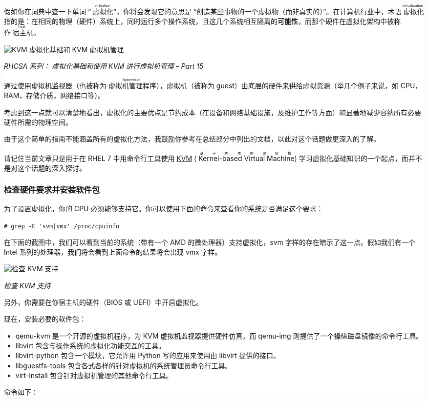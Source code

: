 
假如你在词典中查一下单词 “<ruby> 虚拟化 <rp>  （ </rp> <rt>  virtualize </rt> <rp>  ） </rp></ruby>”，你将会发现它的意思是 “创造某些事物的一个虚拟物（而非真实的）”。在计算机行业中，术语<ruby> 虚拟化 <rp>  （ </rp> <rt>  virtualization </rt> <rp>  ） </rp></ruby>指的是：在相同的物理（硬件）系统上，同时运行多个操作系统，且这几个系统相互隔离的**可能性**，而那个硬件在虚拟化架构中被称作<ruby> 宿主机 <rp>  （ </rp> <rt>  host </rt> <rp>  ） </rp></ruby>。


![KVM 虚拟化基础和 KVM 虚拟机管理](/data/attachment/album/201510/07/103003l1zq1cewee57q9je.png)


*RHCSA 系列： 虚拟化基础和使用 KVM 进行虚拟机管理 – Part 15*


通过使用虚拟机监视器（也被称为<ruby> 虚拟机管理程序 <rp>  （ </rp> <rt>  hypervisor </rt> <rp>  ） </rp></ruby>），虚拟机（被称为 guest）由底层的硬件来供给虚拟资源（举几个例子来说，如 CPU，RAM，存储介质，网络接口等）。


考虑到这一点就可以清楚地看出，虚拟化的主要优点是节约成本（在设备和网络基础设施，及维护工作等方面）和显著地减少容纳所有必要硬件所需的物理空间。


由于这个简单的指南不能涵盖所有的虚拟化方法，我鼓励你参考在总结部分中列出的文档，以此对这个话题做更深入的了解。


请记住当前文章只是用于在 RHEL 7 中用命令行工具使用 [KVM](http://www.linux-kvm.org/page/Main_Page) (<ruby> Kernel-based Virtual Machine <rp>  （ </rp> <rt>  基于内核的虚拟机 </rt> <rp>  ） </rp></ruby>) 学习虚拟化基础知识的一个起点，而并不是对这个话题的深入探讨。


### 检查硬件要求并安装软件包


为了设置虚拟化，你的 CPU 必须能够支持它。你可以使用下面的命令来查看你的系统是否满足这个要求：



```
# grep -E 'svm|vmx' /proc/cpuinfo

```

在下面的截图中，我们可以看到当前的系统（带有一个 AMD 的微处理器）支持虚拟化，svm 字样的存在暗示了这一点。假如我们有一个 Intel 系列的处理器，我们将会看到上面命令的结果将会出现 vmx 字样。


![检查 KVM 支持](/data/attachment/album/201510/07/103005v25u5d8d9984of6z.png)


*检查 KVM 支持*


另外，你需要在你宿主机的硬件（BIOS 或 UEFI）中开启虚拟化。


现在，安装必要的软件包：


* qemu-kvm 是一个开源的虚拟机程序，为 KVM 虚拟机监视器提供硬件仿真，而 qemu-img 则提供了一个操纵磁盘镜像的命令行工具。
* libvirt 包含与操作系统的虚拟化功能交互的工具。
* libvirt-python 包含一个模块，它允许用 Python 写的应用来使用由 libvirt 提供的接口。
* libguestfs-tools 包含各式各样的针对虚拟机的系统管理员命令行工具。
* virt-install 包含针对虚拟机管理的其他命令行工具。


命令如下：
